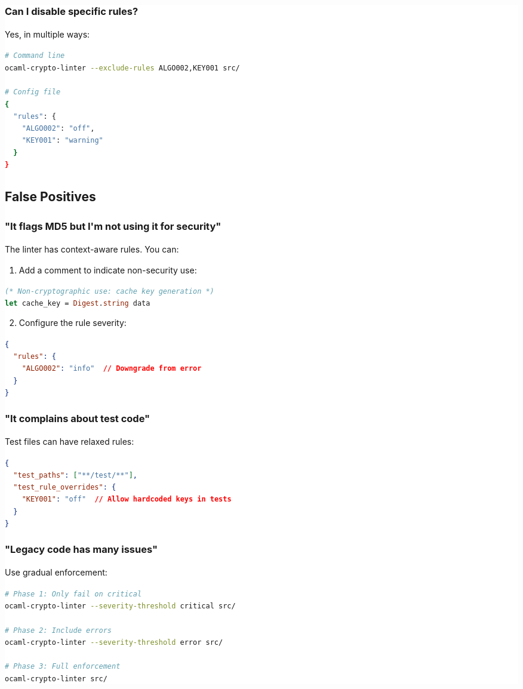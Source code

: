 ### Can I disable specific rules?

Yes, in multiple ways:
```bash
# Command line
ocaml-crypto-linter --exclude-rules ALGO002,KEY001 src/

# Config file
{
  "rules": {
    "ALGO002": "off",
    "KEY001": "warning"
  }
}
```

## False Positives

### "It flags MD5 but I'm not using it for security"

The linter has context-aware rules. You can:

1. Add a comment to indicate non-security use:
```ocaml
(* Non-cryptographic use: cache key generation *)
let cache_key = Digest.string data
```

2. Configure the rule severity:
```json
{
  "rules": {
    "ALGO002": "info"  // Downgrade from error
  }
}
```

### "It complains about test code"

Test files can have relaxed rules:
```json
{
  "test_paths": ["**/test/**"],
  "test_rule_overrides": {
    "KEY001": "off"  // Allow hardcoded keys in tests
  }
}
```

### "Legacy code has many issues"

Use gradual enforcement:
```bash
# Phase 1: Only fail on critical
ocaml-crypto-linter --severity-threshold critical src/

# Phase 2: Include errors
ocaml-crypto-linter --severity-threshold error src/

# Phase 3: Full enforcement
ocaml-crypto-linter src/
```
